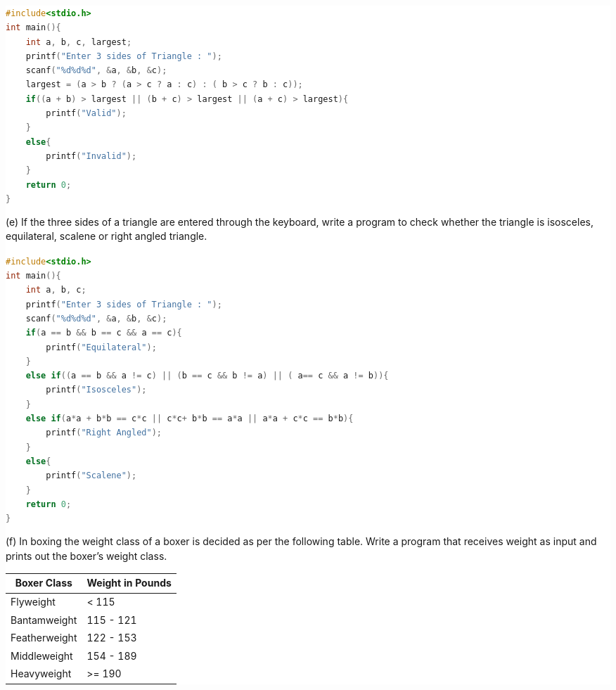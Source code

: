 ````c
#include<stdio.h>
int main(){
    int a, b, c, largest;
    printf("Enter 3 sides of Triangle : ");
    scanf("%d%d%d", &a, &b, &c);
    largest = (a > b ? (a > c ? a : c) : ( b > c ? b : c));
    if((a + b) > largest || (b + c) > largest || (a + c) > largest){
        printf("Valid");
    }
    else{
        printf("Invalid");
    }
    return 0;
}
````

(e) If the three sides of a triangle are entered through the keyboard, write a program to check whether the triangle is isosceles, equilateral, scalene or right angled triangle.

````c
#include<stdio.h>
int main(){
    int a, b, c;
    printf("Enter 3 sides of Triangle : ");
    scanf("%d%d%d", &a, &b, &c);
    if(a == b && b == c && a == c){
        printf("Equilateral");
    }
    else if((a == b && a != c) || (b == c && b != a) || ( a== c && a != b)){
        printf("Isosceles");
    }
    else if(a*a + b*b == c*c || c*c+ b*b == a*a || a*a + c*c == b*b){
        printf("Right Angled");
    }
    else{
        printf("Scalene");
    }
    return 0;
}
````

(f) In boxing the weight class of a boxer is decided as per the following table. Write a program that receives weight as input and prints out the boxer’s weight class.

| Boxer Class   | Weight in Pounds |
| ------------- | ---------------- |
| Flyweight     | < 115            |
| Bantamweight  | 115 - 121        |
| Featherweight | 122 - 153        |
| Middleweight  | 154 - 189        |
| Heavyweight   | >= 190           |
